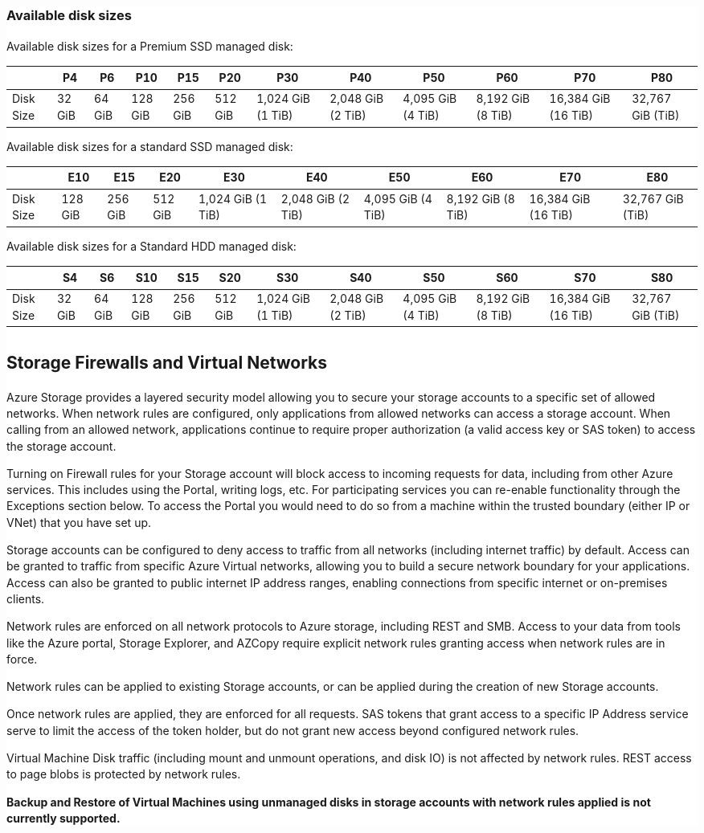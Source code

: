 ### Available disk sizes

Available disk sizes for a Premium SSD managed disk:

|           | P4     | P6     | P10     | P15     | P20     | P30               | P40               | P50               | P60               | P70                 | P80              |
| --------- | ------ | ------ | ------- | ------- | ------- | ----------------- | ----------------- | ----------------- | ----------------- | ------------------- | ---------------- |
| Disk Size | 32 GiB | 64 GiB | 128 GiB | 256 GiB | 512 GiB | 1,024 GiB (1 TiB) | 2,048 GiB (2 TiB) | 4,095 GiB (4 TiB) | 8,192 GiB (8 TiB) | 16,384 GiB (16 TiB) | 32,767 GiB (TiB) |

Available disk sizes for a standard SSD managed disk:

|           | E10     | E15     | E20     | E30               | E40               | E50               | E60               | E70                 | E80              |
| --------- | ------- | ------- | ------- | ----------------- | ----------------- | ----------------- | ----------------- | ------------------- | ---------------- |
| Disk Size | 128 GiB | 256 GiB | 512 GiB | 1,024 GiB (1 TiB) | 2,048 GiB (2 TiB) | 4,095 GiB (4 TiB) | 8,192 GiB (8 TiB) | 16,384 GiB (16 TiB) | 32,767 GiB (TiB) |

Available disk sizes for a Standard HDD managed disk:

|           | S4     | S6     | S10     | S15     | S20     | S30               | S40               | S50               | S60               | S70                 | S80              |
| --------- | ------ | ------ | ------- | ------- | ------- | ----------------- | ----------------- | ----------------- | ----------------- | ------------------- | ---------------- |
| Disk Size | 32 GiB | 64 GiB | 128 GiB | 256 GiB | 512 GiB | 1,024 GiB (1 TiB) | 2,048 GiB (2 TiB) | 4,095 GiB (4 TiB) | 8,192 GiB (8 TiB) | 16,384 GiB (16 TiB) | 32,767 GiB (TiB) |

## Storage Firewalls and Virtual Networks

Azure Storage provides a layered security model allowing you to secure your storage accounts to a specific set of allowed networks. When network rules are configured, only applications from allowed networks can access a storage account. When calling from an allowed network, applications continue to require proper authorization (a valid access key or SAS token) to access the storage account.

Turning on Firewall rules for your Storage account will block access to incoming requests for data, including from other Azure services. This includes using the Portal, writing logs, etc. For participating services you can re-enable functionality through the Exceptions section below. To access the Portal you would need to do so from a machine within the trusted boundary (either IP or VNet) that you have set up.

Storage accounts can be configured to deny access to traffic from all networks (including internet traffic) by default. Access can be granted to traffic from specific Azure Virtual networks, allowing you to build a secure network boundary for your applications. Access can also be granted to public internet IP address ranges, enabling connections from specific internet or on-premises clients.

Network rules are enforced on all network protocols to Azure storage, including REST and SMB. Access to your data from tools like the Azure portal, Storage Explorer, and AZCopy require explicit network rules granting access when network rules are in force.

Network rules can be applied to existing Storage accounts, or can be applied during the creation of new Storage accounts.

Once network rules are applied, they are enforced for all requests. SAS tokens that grant access to a specific IP Address service serve to limit the access of the token holder, but do not grant new access beyond configured network rules.

Virtual Machine Disk traffic (including mount and unmount operations, and disk IO) is not affected by network rules. REST access to page blobs is protected by network rules.

**Backup and Restore of Virtual Machines using unmanaged disks in storage accounts with network rules applied is not currently supported.**
